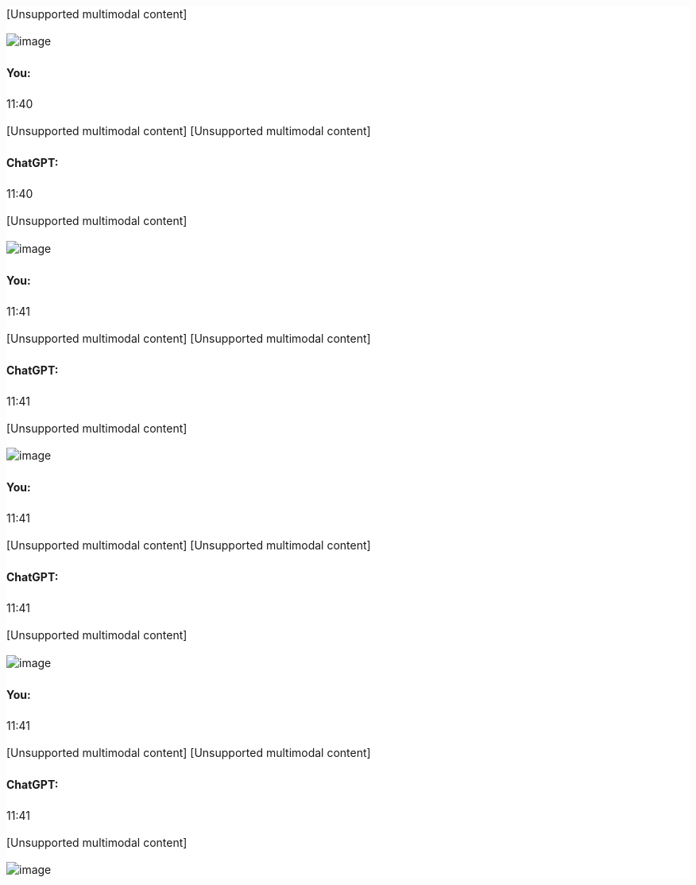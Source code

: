 \[Unsupported multimodal content]

![image](sediment://file_0000000008f461f6b79a115d1af15ee2)

#### You:
<time datetime="2025-07-08T16:40:25.347Z" title="7/8/2025, 11:40:25 AM">11:40</time>

[Unsupported multimodal content]
[Unsupported multimodal content]

#### ChatGPT:
<time datetime="2025-07-08T16:40:25.659Z" title="7/8/2025, 11:40:25 AM">11:40</time>

\[Unsupported multimodal content]

![image](sediment://file_00000000b05461f6932bdb60b3d91a80)

#### You:
<time datetime="2025-07-08T16:41:13.738Z" title="7/8/2025, 11:41:13 AM">11:41</time>

[Unsupported multimodal content]
[Unsupported multimodal content]

#### ChatGPT:
<time datetime="2025-07-08T16:41:18.558Z" title="7/8/2025, 11:41:18 AM">11:41</time>

\[Unsupported multimodal content]

![image](sediment://file_000000002ba461f6b916681243dbbe48)

#### You:
<time datetime="2025-07-08T16:41:20.440Z" title="7/8/2025, 11:41:20 AM">11:41</time>

[Unsupported multimodal content]
[Unsupported multimodal content]

#### ChatGPT:
<time datetime="2025-07-08T16:41:27.810Z" title="7/8/2025, 11:41:27 AM">11:41</time>

\[Unsupported multimodal content]

![image](sediment://file_0000000073ac61f6900924e101296d70)

#### You:
<time datetime="2025-07-08T16:41:29.426Z" title="7/8/2025, 11:41:29 AM">11:41</time>

[Unsupported multimodal content]
[Unsupported multimodal content]

#### ChatGPT:
<time datetime="2025-07-08T16:41:29.742Z" title="7/8/2025, 11:41:29 AM">11:41</time>

\[Unsupported multimodal content]

![image](sediment://file_00000000922c61f688dc669d5e628d9e)
